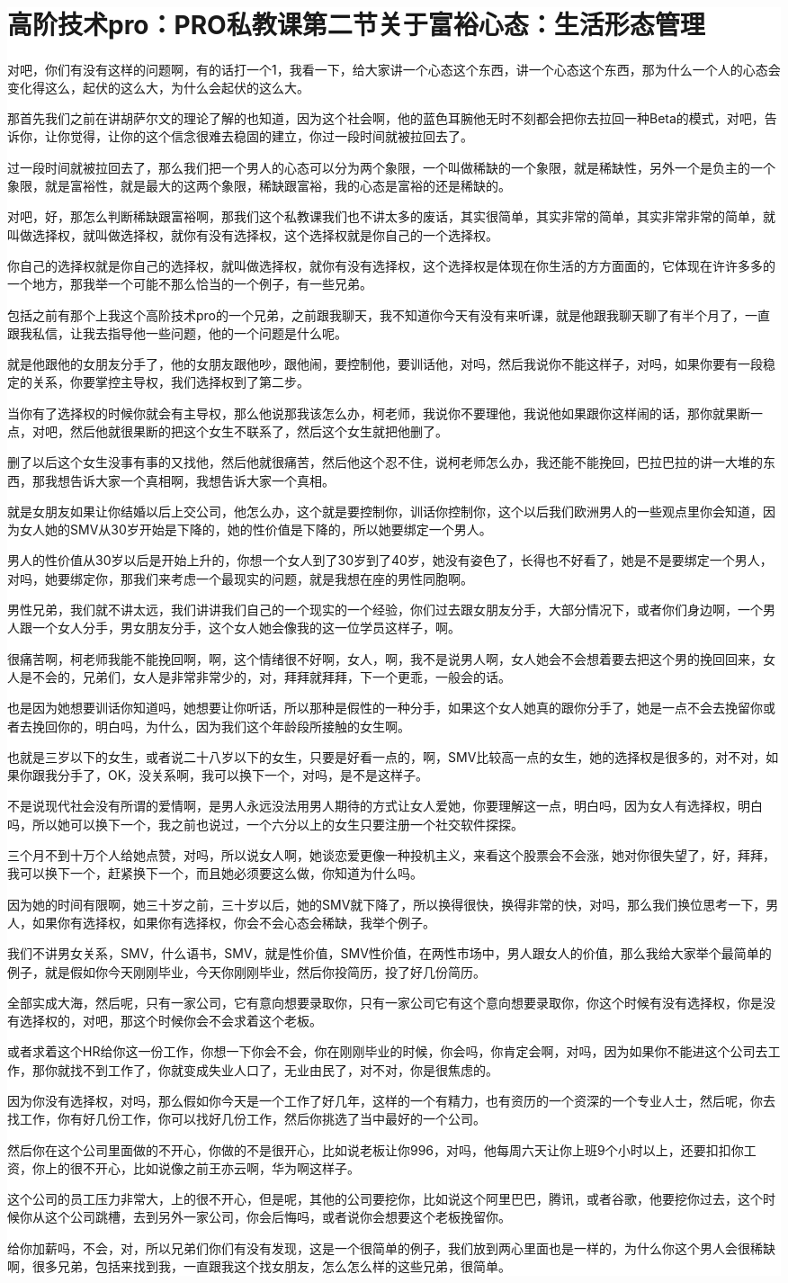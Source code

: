 # 高阶技术pro：PRO私教课第二节关于富裕心态：生活形态管理

对吧，你们有没有这样的问题啊，有的话打一个1，我看一下，给大家讲一个心态这个东西，讲一个心态这个东西，那为什么一个人的心态会变化得这么，起伏的这么大，为什么会起伏的这么大。

那首先我们之前在讲胡萨尔文的理论了解的也知道，因为这个社会啊，他的蓝色耳腕他无时不刻都会把你去拉回一种Beta的模式，对吧，告诉你，让你觉得，让你的这个信念很难去稳固的建立，你过一段时间就被拉回去了。

过一段时间就被拉回去了，那么我们把一个男人的心态可以分为两个象限，一个叫做稀缺的一个象限，就是稀缺性，另外一个是负主的一个象限，就是富裕性，就是最大的这两个象限，稀缺跟富裕，我的心态是富裕的还是稀缺的。

对吧，好，那怎么判断稀缺跟富裕啊，那我们这个私教课我们也不讲太多的废话，其实很简单，其实非常的简单，其实非常非常的简单，就叫做选择权，就叫做选择权，就你有没有选择权，这个选择权就是你自己的一个选择权。

你自己的选择权就是你自己的选择权，就叫做选择权，就你有没有选择权，这个选择权是体现在你生活的方方面面的，它体现在许许多多的一个地方，那我举一个可能不那么恰当的一个例子，有一些兄弟。

包括之前有那个上我这个高阶技术pro的一个兄弟，之前跟我聊天，我不知道你今天有没有来听课，就是他跟我聊天聊了有半个月了，一直跟我私信，让我去指导他一些问题，他的一个问题是什么呢。

就是他跟他的女朋友分手了，他的女朋友跟他吵，跟他闹，要控制他，要训话他，对吗，然后我说你不能这样子，对吗，如果你要有一段稳定的关系，你要掌控主导权，我们选择权到了第二步。

当你有了选择权的时候你就会有主导权，那么他说那我该怎么办，柯老师，我说你不要理他，我说他如果跟你这样闹的话，那你就果断一点，对吧，然后他就很果断的把这个女生不联系了，然后这个女生就把他删了。

删了以后这个女生没事有事的又找他，然后他就很痛苦，然后他这个忍不住，说柯老师怎么办，我还能不能挽回，巴拉巴拉的讲一大堆的东西，那我想告诉大家一个真相啊，我想告诉大家一个真相。

就是女朋友如果让你结婚以后上交公司，他怎么办，这个就是要控制你，训话你控制你，这个以后我们欧洲男人的一些观点里你会知道，因为女人她的SMV从30岁开始是下降的，她的性价值是下降的，所以她要绑定一个男人。

男人的性价值从30岁以后是开始上升的，你想一个女人到了30岁到了40岁，她没有姿色了，长得也不好看了，她是不是要绑定一个男人，对吗，她要绑定你，那我们来考虑一个最现实的问题，就是我想在座的男性同胞啊。

男性兄弟，我们就不讲太远，我们讲讲我们自己的一个现实的一个经验，你们过去跟女朋友分手，大部分情况下，或者你们身边啊，一个男人跟一个女人分手，男女朋友分手，这个女人她会像我的这一位学员这样子，啊。

很痛苦啊，柯老师我能不能挽回啊，啊，这个情绪很不好啊，女人，啊，我不是说男人啊，女人她会不会想着要去把这个男的挽回回来，女人是不会的，兄弟们，女人是非常非常少的，对，拜拜就拜拜，下一个更乖，一般会的话。

也是因为她想要训话你知道吗，她想要让你听话，所以那种是假性的一种分手，如果这个女人她真的跟你分手了，她是一点不会去挽留你或者去挽回你的，明白吗，为什么，因为我们这个年龄段所接触的女生啊。

也就是三岁以下的女生，或者说二十八岁以下的女生，只要是好看一点的，啊，SMV比较高一点的女生，她的选择权是很多的，对不对，如果你跟我分手了，OK，没关系啊，我可以换下一个，对吗，是不是这样子。

不是说现代社会没有所谓的爱情啊，是男人永远没法用男人期待的方式让女人爱她，你要理解这一点，明白吗，因为女人有选择权，明白吗，所以她可以换下一个，我之前也说过，一个六分以上的女生只要注册一个社交软件探探。

三个月不到十万个人给她点赞，对吗，所以说女人啊，她谈恋爱更像一种投机主义，来看这个股票会不会涨，她对你很失望了，好，拜拜，我可以换下一个，赶紧换下一个，而且她必须要这么做，你知道为什么吗。

因为她的时间有限啊，她三十岁之前，三十岁以后，她的SMV就下降了，所以换得很快，换得非常的快，对吗，那么我们换位思考一下，男人，如果你有选择权，如果你有选择权，你会不会心态会稀缺，我举个例子。

我们不讲男女关系，SMV，什么语书，SMV，就是性价值，SMV性价值，在两性市场中，男人跟女人的价值，那么我给大家举个最简单的例子，就是假如你今天刚刚毕业，今天你刚刚毕业，然后你投简历，投了好几份简历。

全部实成大海，然后呢，只有一家公司，它有意向想要录取你，只有一家公司它有这个意向想要录取你，你这个时候有没有选择权，你是没有选择权的，对吧，那这个时候你会不会求着这个老板。

或者求着这个HR给你这一份工作，你想一下你会不会，你在刚刚毕业的时候，你会吗，你肯定会啊，对吗，因为如果你不能进这个公司去工作，那你就找不到工作了，你就变成失业人口了，无业由民了，对不对，你是很焦虑的。

因为你没有选择权，对吗，那么假如你今天是一个工作了好几年，这样的一个有精力，也有资历的一个资深的一个专业人士，然后呢，你去找工作，你有好几份工作，你可以找好几份工作，然后你挑选了当中最好的一个公司。

然后你在这个公司里面做的不开心，你做的不是很开心，比如说老板让你996，对吗，他每周六天让你上班9个小时以上，还要扣扣你工资，你上的很不开心，比如说像之前王亦云啊，华为啊这样子。

这个公司的员工压力非常大，上的很不开心，但是呢，其他的公司要挖你，比如说这个阿里巴巴，腾讯，或者谷歌，他要挖你过去，这个时候你从这个公司跳槽，去到另外一家公司，你会后悔吗，或者说你会想要这个老板挽留你。

给你加薪吗，不会，对，所以兄弟们你们有没有发现，这是一个很简单的例子，我们放到两心里面也是一样的，为什么你这个男人会很稀缺啊，很多兄弟，包括来找到我，一直跟我这个找女朋友，怎么怎么样的这些兄弟，很简单。
